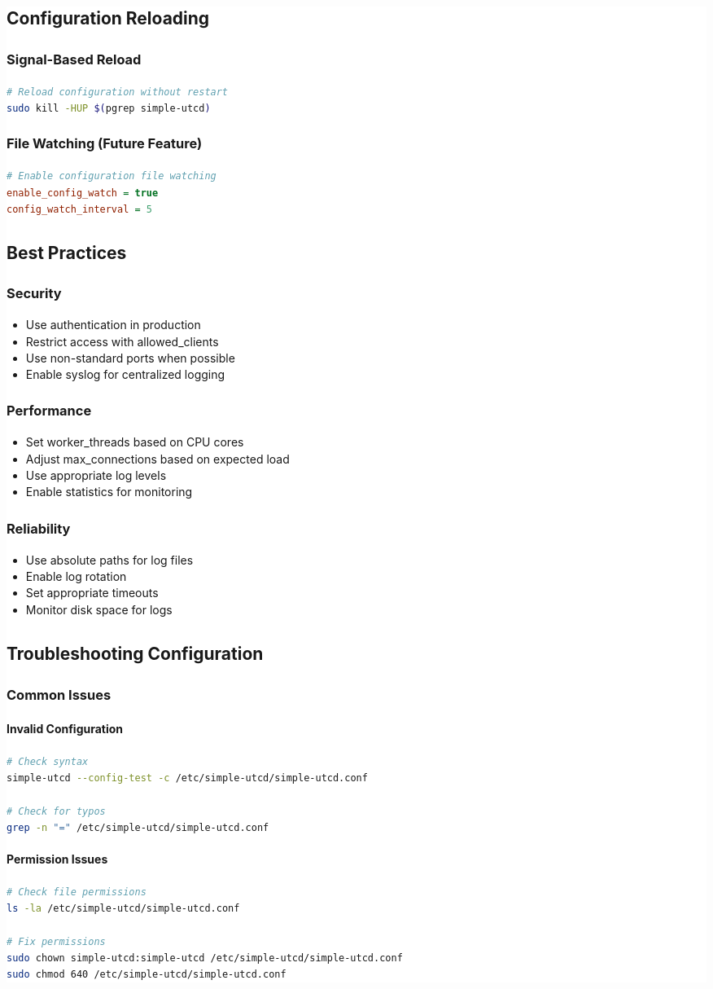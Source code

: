 ## Configuration Reloading

### Signal-Based Reload
```bash
# Reload configuration without restart
sudo kill -HUP $(pgrep simple-utcd)
```

### File Watching (Future Feature)
```ini
# Enable configuration file watching
enable_config_watch = true
config_watch_interval = 5
```

## Best Practices

### Security
- Use authentication in production
- Restrict access with allowed_clients
- Use non-standard ports when possible
- Enable syslog for centralized logging

### Performance
- Set worker_threads based on CPU cores
- Adjust max_connections based on expected load
- Use appropriate log levels
- Enable statistics for monitoring

### Reliability
- Use absolute paths for log files
- Enable log rotation
- Set appropriate timeouts
- Monitor disk space for logs

## Troubleshooting Configuration

### Common Issues

#### Invalid Configuration
```bash
# Check syntax
simple-utcd --config-test -c /etc/simple-utcd/simple-utcd.conf

# Check for typos
grep -n "=" /etc/simple-utcd/simple-utcd.conf
```

#### Permission Issues
```bash
# Check file permissions
ls -la /etc/simple-utcd/simple-utcd.conf

# Fix permissions
sudo chown simple-utcd:simple-utcd /etc/simple-utcd/simple-utcd.conf
sudo chmod 640 /etc/simple-utcd/simple-utcd.conf
```
